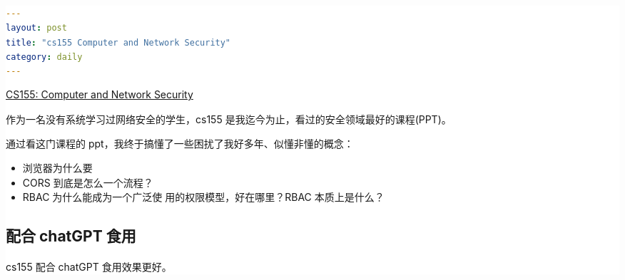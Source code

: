 ```yaml
---
layout: post
title: "cs155 Computer and Network Security"
category: daily
---
```



[CS155: Computer and Network Security](https://cs155.stanford.edu/)

作为一名没有系统学习过网络安全的学生，cs155 是我迄今为止，看过的安全领域最好的课程(PPT)。

通过看这门课程的 ppt，我终于搞懂了一些困扰了我好多年、似懂非懂的概念：

- 浏览器为什么要
- CORS 到底是怎么一个流程？
- RBAC 为什么能成为一个广泛使 用的权限模型，好在哪里？RBAC 本质上是什么？

## 配合 chatGPT 食用

cs155 配合 chatGPT 食用效果更好。

